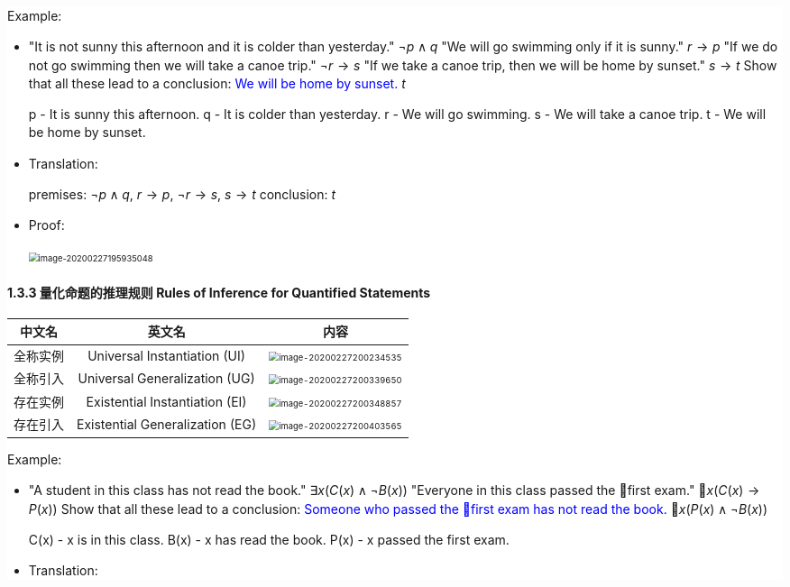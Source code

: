 Example: 

* "It is not sunny this afternoon and it is colder than yesterday."
  $\lnot p \land q$
  "We will go swimming only if it is sunny."
  $r \to p$
  "If we do not go swimming then we will take a canoe trip."
  $\lnot r \to s$
  "If we take a canoe trip, then we will be home by sunset."
  $s \to t$
  Show that all these lead to a conclusion:
  <span style='color:blue'>We will be home by sunset.</span>  $t$
  
  p - It is sunny this afternoon.
  q - It is colder than yesterday.
  r - We will go swimming.
  s - We will take a canoe trip.
  t - We will be home by sunset.
  
* Translation:

  premises: $\lnot p \land q$, $r \to p$, $\lnot r \to s$, $s \to t$
  conclusion: $t$

* Proof:

  <img src="D:\TyporaPictures\image-20200227195935048.png" alt="image-20200227195935048" style="zoom: 67%;" />

#### 1.3.3 量化命题的推理规则 Rules of Inference for  Quantified Statements

|  中文名  |             英文名              |                             内容                             |
| :------: | :-----------------------------: | :----------------------------------------------------------: |
| 全称实例 |  Universal Instantiation (UI)   | <img src="D:\TyporaPictures\image-20200227200234535.png" alt="image-20200227200234535" style="zoom: 67%;" /> |
| 全称引入 |  Universal Generalization (UG)  | <img src="D:\TyporaPictures\image-20200227200339650.png" alt="image-20200227200339650" style="zoom:67%;" /> |
| 存在实例 | Existential Instantiation (EI)  | <img src="D:\TyporaPictures\image-20200227200348857.png" alt="image-20200227200348857" style="zoom:67%;" /> |
| 存在引入 | Existential Generalization (EG) | <img src="D:\TyporaPictures\image-20200227200403565.png" alt="image-20200227200403565" style="zoom:67%;" /> |

Example: 

* "A student in this class has not read the book."
  $\exists x(C(x) \land \lnot B(x))$
  "Everyone in this class passed the first exam."
  $\forall x (C(x)\to P(x))$
  Show that all these lead to a conclusion:
  <span style='color:blue'>Someone who passed the first exam has not read the book.</span>
  $\exists x (P(x)\land \lnot B(x))$

  C(x) - x is in this class.
  B(x) - x has read the book.
  P(x) - x passed the first exam.

* Translation:
